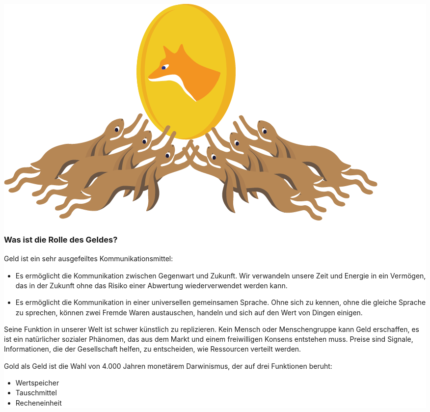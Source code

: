 ![image](assets/Concept/chapitre1/1.JPEG)

### Was ist die Rolle des Geldes?

Geld ist ein sehr ausgefeiltes Kommunikationsmittel:

- Es ermöglicht die Kommunikation zwischen Gegenwart und Zukunft. Wir verwandeln unsere Zeit und Energie in ein Vermögen, das in der Zukunft ohne das Risiko einer Abwertung wiederverwendet werden kann.

- Es ermöglicht die Kommunikation in einer universellen gemeinsamen Sprache. Ohne sich zu kennen, ohne die gleiche Sprache zu sprechen, können zwei Fremde Waren austauschen, handeln und sich auf den Wert von Dingen einigen.

Seine Funktion in unserer Welt ist schwer künstlich zu replizieren. Kein Mensch oder Menschengruppe kann Geld erschaffen, es ist ein natürlicher sozialer Phänomen, das aus dem Markt und einem freiwilligen Konsens entstehen muss. Preise sind Signale, Informationen, die der Gesellschaft helfen, zu entscheiden, wie Ressourcen verteilt werden.

Gold als Geld ist die Wahl von 4.000 Jahren monetärem Darwinismus, der auf drei Funktionen beruht:

- Wertspeicher
- Tauschmittel
- Recheneinheit
